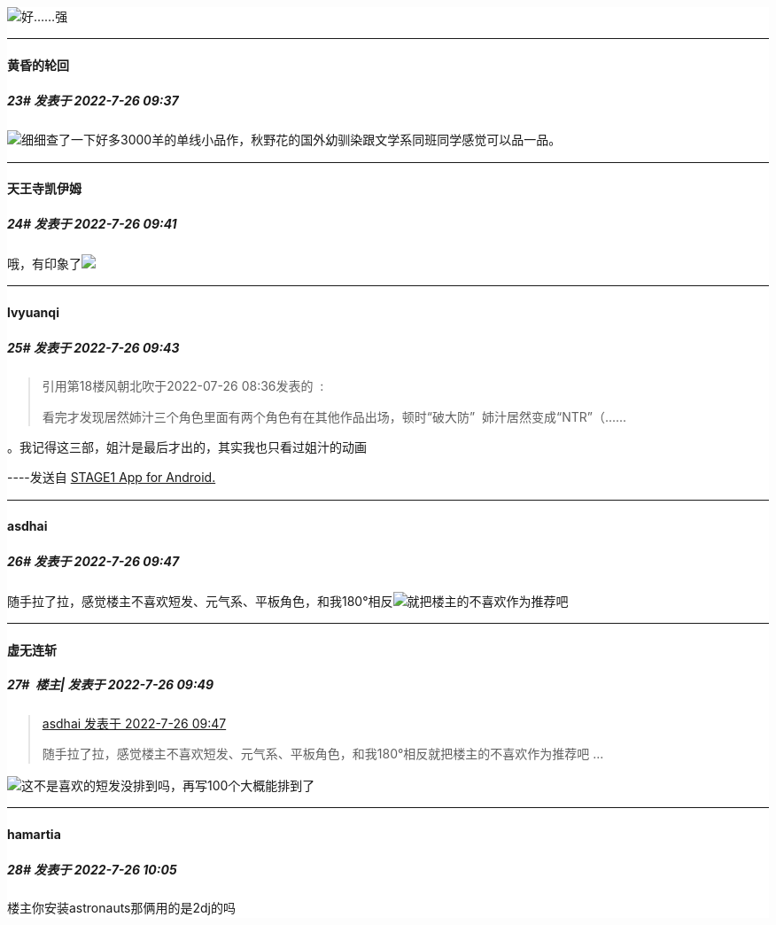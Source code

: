 <img src="https://static.saraba1st.com/image/smiley/face2017/174.png" referrerpolicy="no-referrer">好……强

*****

####  黄昏的轮回  
##### 23#       发表于 2022-7-26 09:37

<img src="https://static.saraba1st.com/image/smiley/face2017/067.png" referrerpolicy="no-referrer">细细查了一下好多3000羊的单线小品作，秋野花的国外幼驯染跟文学系同班同学感觉可以品一品。

*****

####  天王寺凯伊姆  
##### 24#       发表于 2022-7-26 09:41

哦，有印象了<img src="https://static.saraba1st.com/image/smiley/face2017/067.png" referrerpolicy="no-referrer">

*****

####  lvyuanqi  
##### 25#       发表于 2022-7-26 09:43

<blockquote>引用第18楼风朝北吹于2022-07-26 08:36发表的  :

看完才发现居然姉汁三个角色里面有两个角色有在其他作品出场，顿时“破大防”  姉汁居然变成“NTR”（......</blockquote>
。我记得这三部，姐汁是最后才出的，其实我也只看过姐汁的动画

----发送自 [STAGE1 App for Android.](http://stage1.5j4m.com/?1.37)

*****

####  asdhai  
##### 26#       发表于 2022-7-26 09:47

随手拉了拉，感觉楼主不喜欢短发、元气系、平板角色，和我180°相反<img src="https://static.saraba1st.com/image/smiley/face2017/067.png" referrerpolicy="no-referrer">就把楼主的不喜欢作为推荐吧

*****

####  虚无连斩  
##### 27#         楼主| 发表于 2022-7-26 09:49

<blockquote><a href="httphttps://bbs.saraba1st.com/2b/forum.php?mod=redirect&amp;goto=findpost&amp;pid=56803370&amp;ptid=2083195" target="_blank">asdhai 发表于 2022-7-26 09:47</a>

随手拉了拉，感觉楼主不喜欢短发、元气系、平板角色，和我180°相反就把楼主的不喜欢作为推荐吧 ...</blockquote>
<img src="https://static.saraba1st.com/image/smiley/face2017/067.png" referrerpolicy="no-referrer">这不是喜欢的短发没排到吗，再写100个大概能排到了

*****

####  hamartia  
##### 28#       发表于 2022-7-26 10:05

楼主你安装astronauts那俩用的是2dj的吗
